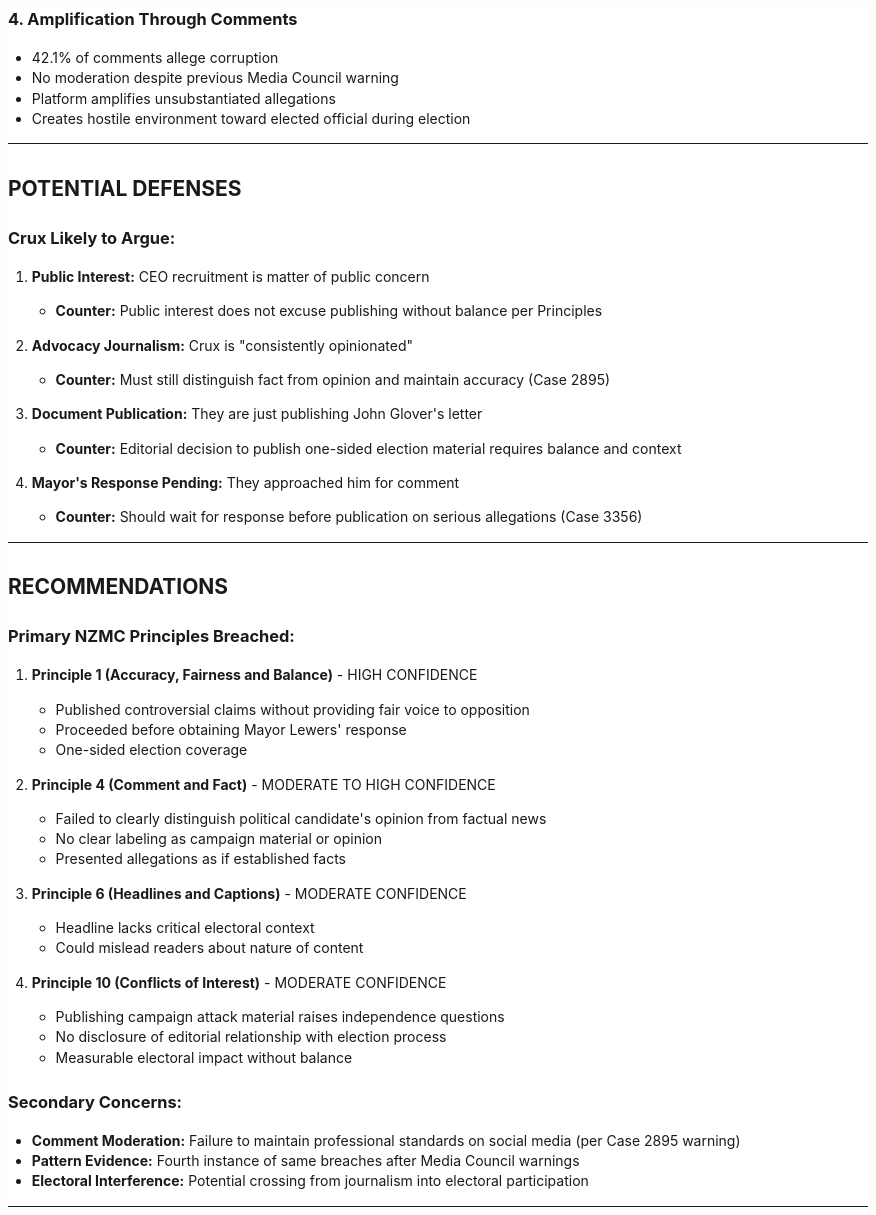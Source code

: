 ### 4. Amplification Through Comments
- 42.1% of comments allege corruption
- No moderation despite previous Media Council warning
- Platform amplifies unsubstantiated allegations
- Creates hostile environment toward elected official during election

---

## POTENTIAL DEFENSES

### Crux Likely to Argue:

1. **Public Interest:** CEO recruitment is matter of public concern
   - **Counter:** Public interest does not excuse publishing without balance per Principles

2. **Advocacy Journalism:** Crux is "consistently opinionated"
   - **Counter:** Must still distinguish fact from opinion and maintain accuracy (Case 2895)

3. **Document Publication:** They are just publishing John Glover's letter
   - **Counter:** Editorial decision to publish one-sided election material requires balance and context

4. **Mayor's Response Pending:** They approached him for comment
   - **Counter:** Should wait for response before publication on serious allegations (Case 3356)

---

## RECOMMENDATIONS

### Primary NZMC Principles Breached:

1. **Principle 1 (Accuracy, Fairness and Balance)** - HIGH CONFIDENCE
   - Published controversial claims without providing fair voice to opposition
   - Proceeded before obtaining Mayor Lewers' response
   - One-sided election coverage

2. **Principle 4 (Comment and Fact)** - MODERATE TO HIGH CONFIDENCE
   - Failed to clearly distinguish political candidate's opinion from factual news
   - No clear labeling as campaign material or opinion
   - Presented allegations as if established facts

3. **Principle 6 (Headlines and Captions)** - MODERATE CONFIDENCE
   - Headline lacks critical electoral context
   - Could mislead readers about nature of content

4. **Principle 10 (Conflicts of Interest)** - MODERATE CONFIDENCE
   - Publishing campaign attack material raises independence questions
   - No disclosure of editorial relationship with election process
   - Measurable electoral impact without balance

### Secondary Concerns:

- **Comment Moderation:** Failure to maintain professional standards on social media (per Case 2895 warning)
- **Pattern Evidence:** Fourth instance of same breaches after Media Council warnings
- **Electoral Interference:** Potential crossing from journalism into electoral participation

---